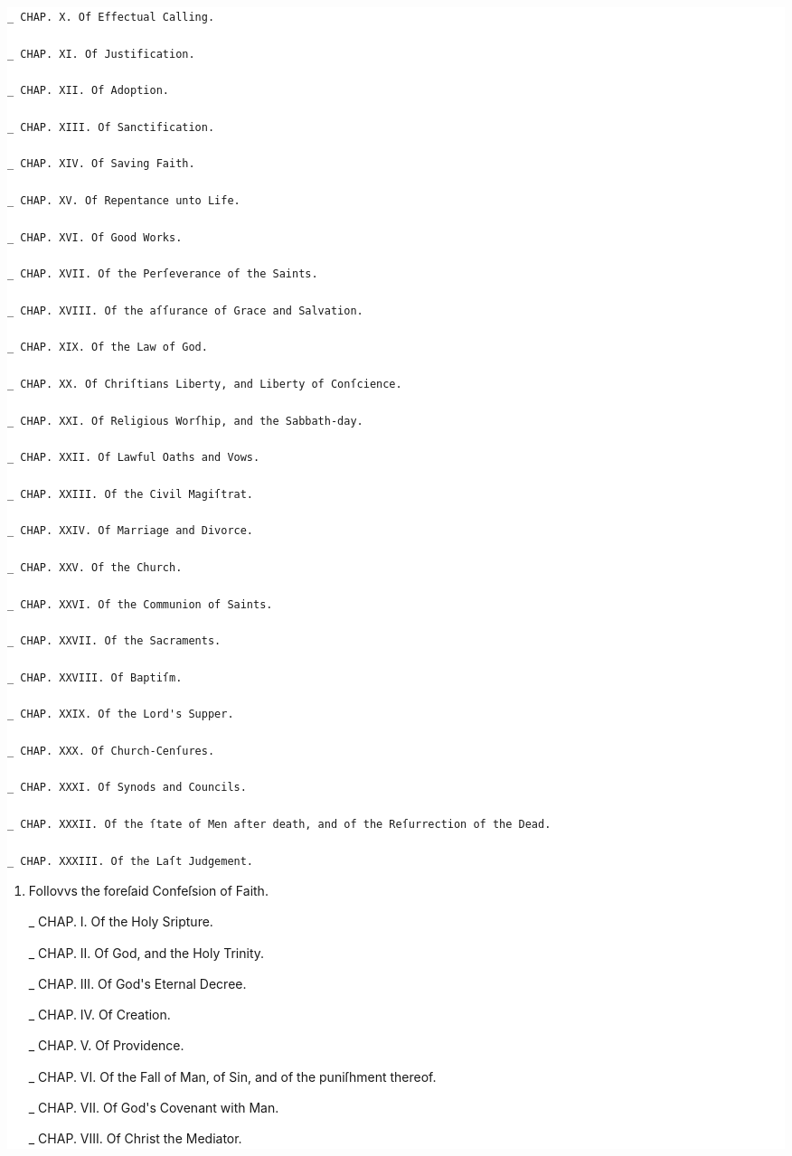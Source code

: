     _ CHAP. X. Of Effectual Calling.

    _ CHAP. XI. Of Justification.

    _ CHAP. XII. Of Adoption.

    _ CHAP. XIII. Of Sanctification.

    _ CHAP. XIV. Of Saving Faith.

    _ CHAP. XV. Of Repentance unto Life.

    _ CHAP. XVI. Of Good Works.

    _ CHAP. XVII. Of the Perſeverance of the Saints.

    _ CHAP. XVIII. Of the aſſurance of Grace and Salvation.

    _ CHAP. XIX. Of the Law of God.

    _ CHAP. XX. Of Chriſtians Liberty, and Liberty of Conſcience.

    _ CHAP. XXI. Of Religious Worſhip, and the Sabbath-day.

    _ CHAP. XXII. Of Lawful Oaths and Vows.

    _ CHAP. XXIII. Of the Civil Magiſtrat.

    _ CHAP. XXIV. Of Marriage and Divorce.

    _ CHAP. XXV. Of the Church.

    _ CHAP. XXVI. Of the Communion of Saints.

    _ CHAP. XXVII. Of the Sacraments.

    _ CHAP. XXVIII. Of Baptiſm.

    _ CHAP. XXIX. Of the Lord's Supper.

    _ CHAP. XXX. Of Church-Cenſures.

    _ CHAP. XXXI. Of Synods and Councils.

    _ CHAP. XXXII. Of the ſtate of Men after death, and of the Reſurrection of the Dead.

    _ CHAP. XXXIII. Of the Laſt Judgement.

1. Follovvs the foreſaid Confeſsion of Faith.

    _ CHAP. I. Of the Holy Sripture.

    _ CHAP. II. Of God, and the Holy Trinity.

    _ CHAP. III. Of God's Eternal Decree.

    _ CHAP. IV. Of Creation.

    _ CHAP. V. Of Providence.

    _ CHAP. VI. Of the Fall of Man, of Sin, and of the puniſhment thereof.

    _ CHAP. VII. Of God's Covenant with Man.

    _ CHAP. VIII. Of Christ the Mediator.
